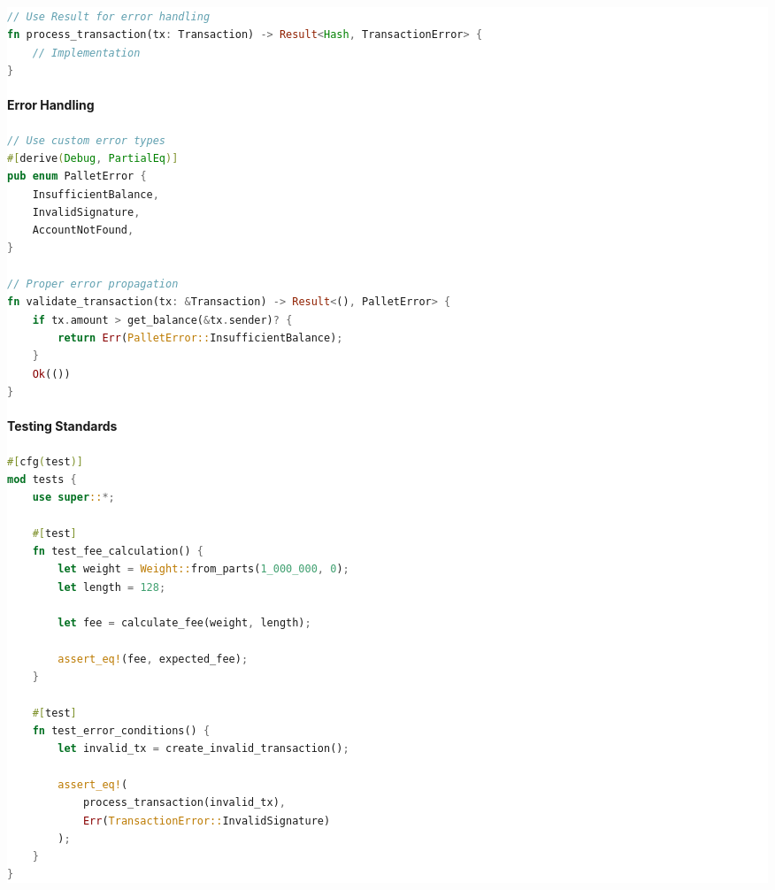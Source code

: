```rust
// Use Result for error handling
fn process_transaction(tx: Transaction) -> Result<Hash, TransactionError> {
    // Implementation
}
```

#### Error Handling
```rust
// Use custom error types
#[derive(Debug, PartialEq)]
pub enum PalletError {
    InsufficientBalance,
    InvalidSignature,
    AccountNotFound,
}

// Proper error propagation
fn validate_transaction(tx: &Transaction) -> Result<(), PalletError> {
    if tx.amount > get_balance(&tx.sender)? {
        return Err(PalletError::InsufficientBalance);
    }
    Ok(())
}
```

#### Testing Standards
```rust
#[cfg(test)]
mod tests {
    use super::*;
    
    #[test]
    fn test_fee_calculation() {
        let weight = Weight::from_parts(1_000_000, 0);
        let length = 128;
        
        let fee = calculate_fee(weight, length);
        
        assert_eq!(fee, expected_fee);
    }
    
    #[test]
    fn test_error_conditions() {
        let invalid_tx = create_invalid_transaction();
        
        assert_eq!(
            process_transaction(invalid_tx),
            Err(TransactionError::InvalidSignature)
        );
    }
}
```
